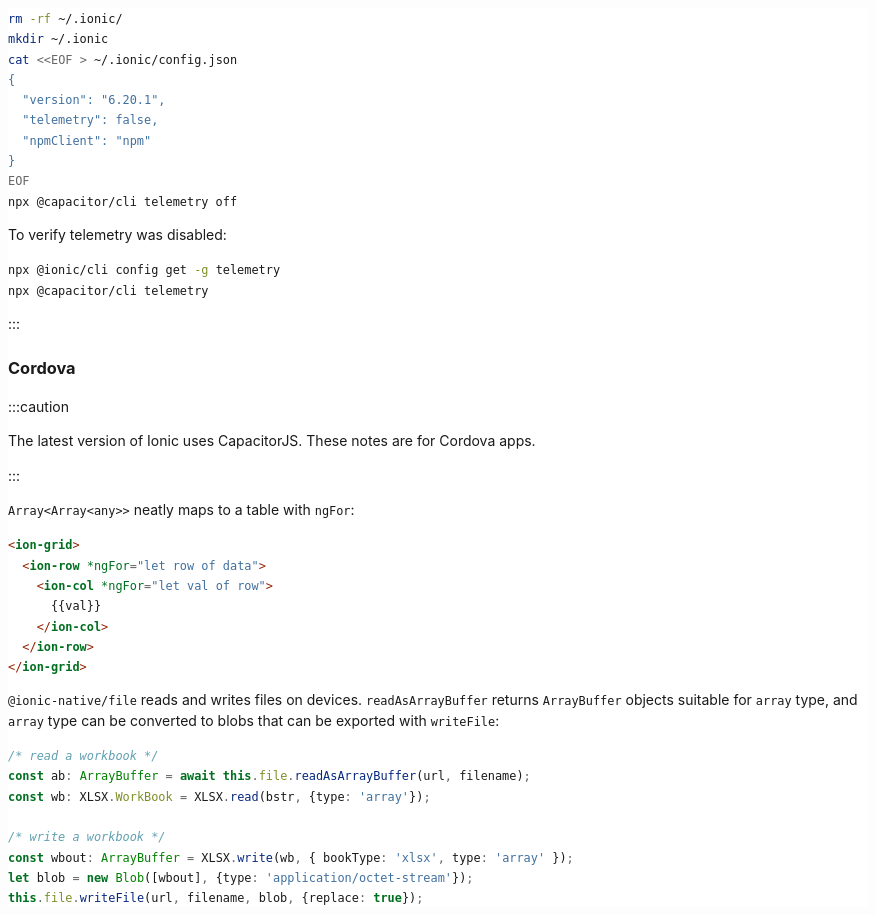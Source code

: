 ```bash
rm -rf ~/.ionic/
mkdir ~/.ionic
cat <<EOF > ~/.ionic/config.json
{
  "version": "6.20.1",
  "telemetry": false,
  "npmClient": "npm"
}
EOF
npx @capacitor/cli telemetry off
```

To verify telemetry was disabled:

```bash
npx @ionic/cli config get -g telemetry
npx @capacitor/cli telemetry
```

:::

### Cordova

:::caution

The latest version of Ionic uses CapacitorJS. These notes are for Cordova apps.

:::

`Array<Array<any>>` neatly maps to a table with `ngFor`:

```html
<ion-grid>
  <ion-row *ngFor="let row of data">
    <ion-col *ngFor="let val of row">
      {{val}}
    </ion-col>
  </ion-row>
</ion-grid>
```

`@ionic-native/file` reads and writes files on devices. `readAsArrayBuffer`
returns `ArrayBuffer` objects suitable for `array` type, and `array` type can
be converted to blobs that can be exported with `writeFile`:

```ts
/* read a workbook */
const ab: ArrayBuffer = await this.file.readAsArrayBuffer(url, filename);
const wb: XLSX.WorkBook = XLSX.read(bstr, {type: 'array'});

/* write a workbook */
const wbout: ArrayBuffer = XLSX.write(wb, { bookType: 'xlsx', type: 'array' });
let blob = new Blob([wbout], {type: 'application/octet-stream'});
this.file.writeFile(url, filename, blob, {replace: true});
```
